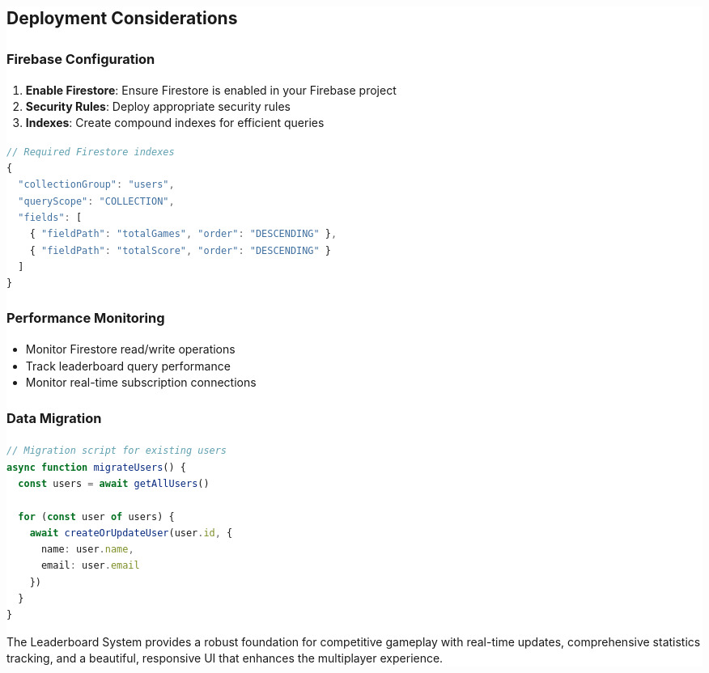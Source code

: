 ## Deployment Considerations

### Firebase Configuration

1. **Enable Firestore**: Ensure Firestore is enabled in your Firebase project
2. **Security Rules**: Deploy appropriate security rules
3. **Indexes**: Create compound indexes for efficient queries

```javascript
// Required Firestore indexes
{
  "collectionGroup": "users",
  "queryScope": "COLLECTION",
  "fields": [
    { "fieldPath": "totalGames", "order": "DESCENDING" },
    { "fieldPath": "totalScore", "order": "DESCENDING" }
  ]
}
```

### Performance Monitoring

- Monitor Firestore read/write operations
- Track leaderboard query performance
- Monitor real-time subscription connections

### Data Migration

```typescript
// Migration script for existing users
async function migrateUsers() {
  const users = await getAllUsers()
  
  for (const user of users) {
    await createOrUpdateUser(user.id, {
      name: user.name,
      email: user.email
    })
  }
}
```

The Leaderboard System provides a robust foundation for competitive gameplay with real-time updates, comprehensive statistics tracking, and a beautiful, responsive UI that enhances the multiplayer experience. 